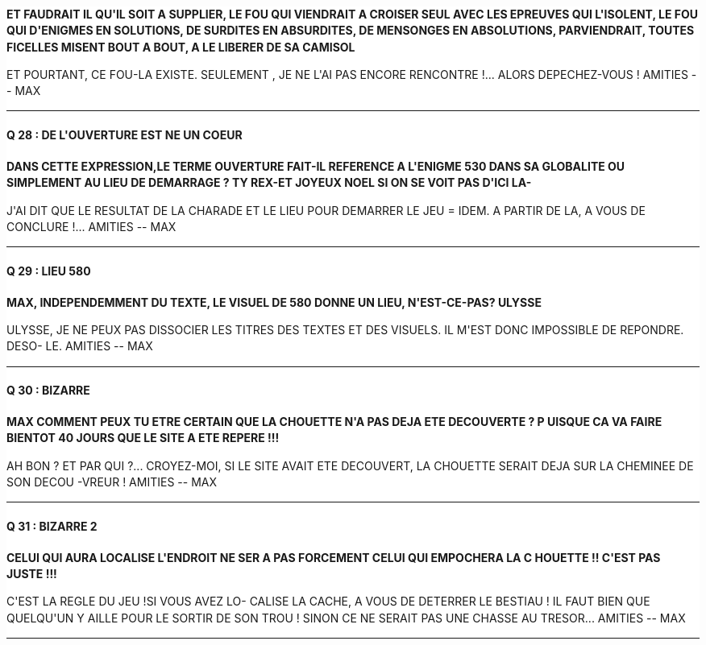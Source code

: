 **ET FAUDRAIT IL QU'IL SOIT A SUPPLIER,     LE FOU QUI
VIENDRAIT A CROISER SEUL AVEC LES EPREUVES QUI L'ISOLENT,      LE FOU
QUI D'ENIGMES EN SOLUTIONS, DE SURDITES EN ABSURDITES,     DE MENSONGES
EN ABSOLUTIONS, PARVIENDRAIT, TOUTES FICELLES MISENT      BOUT A BOUT, A
 LE LIBERER DE SA CAMISOL**

ET POURTANT, CE FOU-LA EXISTE. SEULEMENT , JE NE L'AI PAS ENCORE RENCONTRE !... ALORS DEPECHEZ-VOUS ! AMITIES -- MAX

---

#### Q 28 : DE L'OUVERTURE EST NE UN COEUR

**DANS CETTE EXPRESSION,LE TERME OUVERTURE FAIT-IL
REFERENCE A L'ENIGME 530 DANS SA GLOBALITE OU SIMPLEMENT AU LIEU DE
DEMARRAGE ?  TY REX-ET JOYEUX NOEL SI ON SE VOIT PAS        D'ICI LA-**

J'AI DIT QUE LE RESULTAT DE LA CHARADE ET LE LIEU POUR
 DEMARRER LE JEU = IDEM. A PARTIR DE LA, A VOUS DE CONCLURE !... AMITIES
 -- MAX

---

#### Q 29 : LIEU 580

**MAX, INDEPENDEMMENT DU TEXTE, LE VISUEL DE 580 DONNE UN LIEU, N'EST-CE-PAS? ULYSSE**

ULYSSE, JE NE PEUX PAS DISSOCIER LES TITRES DES TEXTES
 ET DES VISUELS. IL M'EST DONC IMPOSSIBLE DE REPONDRE. DESO- LE. AMITIES
 -- MAX

---

#### Q 30 : BIZARRE

**MAX COMMENT PEUX TU ETRE CERTAIN QUE LA  CHOUETTE N'A
PAS DEJA ETE DECOUVERTE ? P UISQUE CA VA FAIRE BIENTOT 40 JOURS QUE  LE
SITE A ETE REPERE !!!**

AH BON ? ET PAR QUI ?... CROYEZ-MOI, SI LE SITE AVAIT
ETE DECOUVERT, LA CHOUETTE SERAIT DEJA SUR LA CHEMINEE DE SON DECOU
-VREUR ! AMITIES -- MAX

---

#### Q 31 : BIZARRE 2

**CELUI QUI AURA LOCALISE L'ENDROIT NE SER A PAS FORCEMENT CELUI QUI EMPOCHERA LA C HOUETTE !! C'EST PAS JUSTE !!!**

C'EST LA REGLE DU JEU !SI VOUS AVEZ LO- CALISE LA
CACHE, A VOUS DE DETERRER LE BESTIAU ! IL FAUT BIEN QUE QUELQU'UN Y
AILLE POUR LE SORTIR DE SON TROU ! SINON CE NE SERAIT PAS UNE CHASSE AU
TRESOR... AMITIES -- MAX

---
